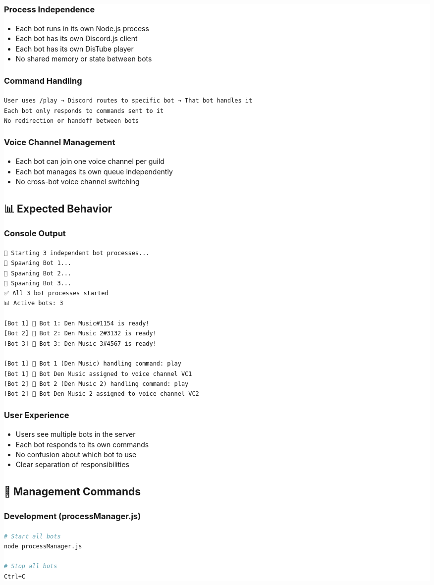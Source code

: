### **Process Independence**
- Each bot runs in its own Node.js process
- Each bot has its own Discord.js client
- Each bot has its own DisTube player
- No shared memory or state between bots

### **Command Handling**
```
User uses /play → Discord routes to specific bot → That bot handles it
Each bot only responds to commands sent to it
No redirection or handoff between bots
```

### **Voice Channel Management**
- Each bot can join one voice channel per guild
- Each bot manages its own queue independently
- No cross-bot voice channel switching

## 📊 Expected Behavior

### **Console Output**
```
🤖 Starting 3 independent bot processes...
🚀 Spawning Bot 1...
🚀 Spawning Bot 2...
🚀 Spawning Bot 3...
✅ All 3 bot processes started
📊 Active bots: 3

[Bot 1] 🎵 Bot 1: Den Music#1154 is ready!
[Bot 2] 🎵 Bot 2: Den Music 2#3132 is ready!
[Bot 3] 🎵 Bot 3: Den Music 3#4567 is ready!

[Bot 1] 🎵 Bot 1 (Den Music) handling command: play
[Bot 1] 🤖 Bot Den Music assigned to voice channel VC1
[Bot 2] 🎵 Bot 2 (Den Music 2) handling command: play
[Bot 2] 🤖 Bot Den Music 2 assigned to voice channel VC2
```

### **User Experience**
- Users see multiple bots in the server
- Each bot responds to its own commands
- No confusion about which bot to use
- Clear separation of responsibilities

## 🔧 Management Commands

### **Development (processManager.js)**
```bash
# Start all bots
node processManager.js

# Stop all bots
Ctrl+C
```
